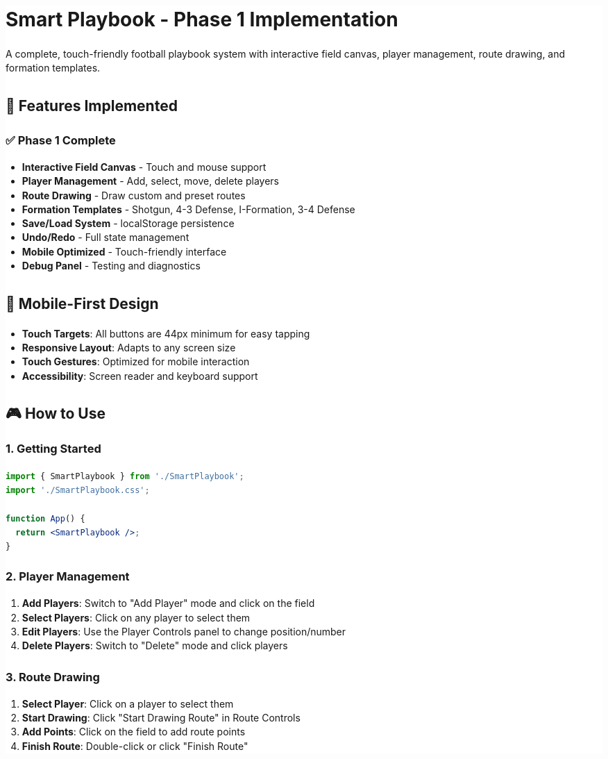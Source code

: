 # Smart Playbook - Phase 1 Implementation

A complete, touch-friendly football playbook system with interactive field canvas, player management, route drawing, and formation templates.

## 🚀 Features Implemented

### ✅ **Phase 1 Complete**
- **Interactive Field Canvas** - Touch and mouse support
- **Player Management** - Add, select, move, delete players
- **Route Drawing** - Draw custom and preset routes
- **Formation Templates** - Shotgun, 4-3 Defense, I-Formation, 3-4 Defense
- **Save/Load System** - localStorage persistence
- **Undo/Redo** - Full state management
- **Mobile Optimized** - Touch-friendly interface
- **Debug Panel** - Testing and diagnostics

## 📱 Mobile-First Design

- **Touch Targets**: All buttons are 44px minimum for easy tapping
- **Responsive Layout**: Adapts to any screen size
- **Touch Gestures**: Optimized for mobile interaction
- **Accessibility**: Screen reader and keyboard support

## 🎮 How to Use

### 1. **Getting Started**
```jsx
import { SmartPlaybook } from './SmartPlaybook';
import './SmartPlaybook.css';

function App() {
  return <SmartPlaybook />;
}
```

### 2. **Player Management**
1. **Add Players**: Switch to "Add Player" mode and click on the field
2. **Select Players**: Click on any player to select them
3. **Edit Players**: Use the Player Controls panel to change position/number
4. **Delete Players**: Switch to "Delete" mode and click players

### 3. **Route Drawing**
1. **Select Player**: Click on a player to select them
2. **Start Drawing**: Click "Start Drawing Route" in Route Controls
3. **Add Points**: Click on the field to add route points
4. **Finish Route**: Double-click or click "Finish Route"
